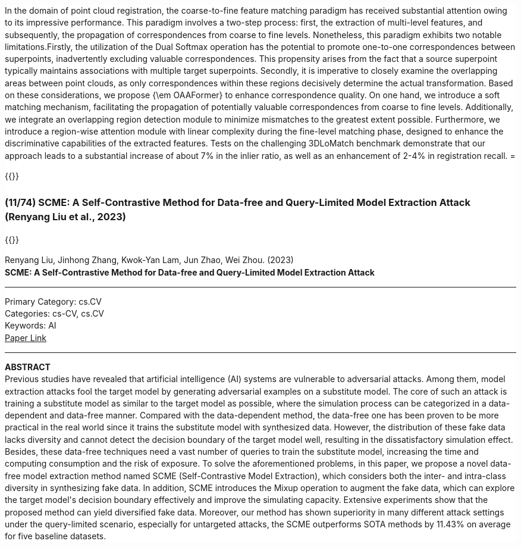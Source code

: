 In the domain of point cloud registration, the coarse-to-fine feature matching paradigm has received substantial attention owing to its impressive performance. This paradigm involves a two-step process: first, the extraction of multi-level features, and subsequently, the propagation of correspondences from coarse to fine levels. Nonetheless, this paradigm exhibits two notable limitations.Firstly, the utilization of the Dual Softmax operation has the potential to promote one-to-one correspondences between superpoints, inadvertently excluding valuable correspondences. This propensity arises from the fact that a source superpoint typically maintains associations with multiple target superpoints. Secondly, it is imperative to closely examine the overlapping areas between point clouds, as only correspondences within these regions decisively determine the actual transformation. Based on these considerations, we propose {\em OAAFormer} to enhance correspondence quality. On one hand, we introduce a soft matching mechanism, facilitating the propagation of potentially valuable correspondences from coarse to fine levels. Additionally, we integrate an overlapping region detection module to minimize mismatches to the greatest extent possible. Furthermore, we introduce a region-wise attention module with linear complexity during the fine-level matching phase, designed to enhance the discriminative capabilities of the extracted features. Tests on the challenging 3DLoMatch benchmark demonstrate that our approach leads to a substantial increase of about 7\% in the inlier ratio, as well as an enhancement of 2-4\% in registration recall. =

{{</citation>}}


### (11/74) SCME: A Self-Contrastive Method for Data-free and Query-Limited Model Extraction Attack (Renyang Liu et al., 2023)

{{<citation>}}

Renyang Liu, Jinhong Zhang, Kwok-Yan Lam, Jun Zhao, Wei Zhou. (2023)  
**SCME: A Self-Contrastive Method for Data-free and Query-Limited Model Extraction Attack**  

---
Primary Category: cs.CV  
Categories: cs-CV, cs.CV  
Keywords: AI  
[Paper Link](http://arxiv.org/abs/2310.09792v1)  

---


**ABSTRACT**  
Previous studies have revealed that artificial intelligence (AI) systems are vulnerable to adversarial attacks. Among them, model extraction attacks fool the target model by generating adversarial examples on a substitute model. The core of such an attack is training a substitute model as similar to the target model as possible, where the simulation process can be categorized in a data-dependent and data-free manner. Compared with the data-dependent method, the data-free one has been proven to be more practical in the real world since it trains the substitute model with synthesized data. However, the distribution of these fake data lacks diversity and cannot detect the decision boundary of the target model well, resulting in the dissatisfactory simulation effect. Besides, these data-free techniques need a vast number of queries to train the substitute model, increasing the time and computing consumption and the risk of exposure. To solve the aforementioned problems, in this paper, we propose a novel data-free model extraction method named SCME (Self-Contrastive Model Extraction), which considers both the inter- and intra-class diversity in synthesizing fake data. In addition, SCME introduces the Mixup operation to augment the fake data, which can explore the target model's decision boundary effectively and improve the simulating capacity. Extensive experiments show that the proposed method can yield diversified fake data. Moreover, our method has shown superiority in many different attack settings under the query-limited scenario, especially for untargeted attacks, the SCME outperforms SOTA methods by 11.43\% on average for five baseline datasets.
